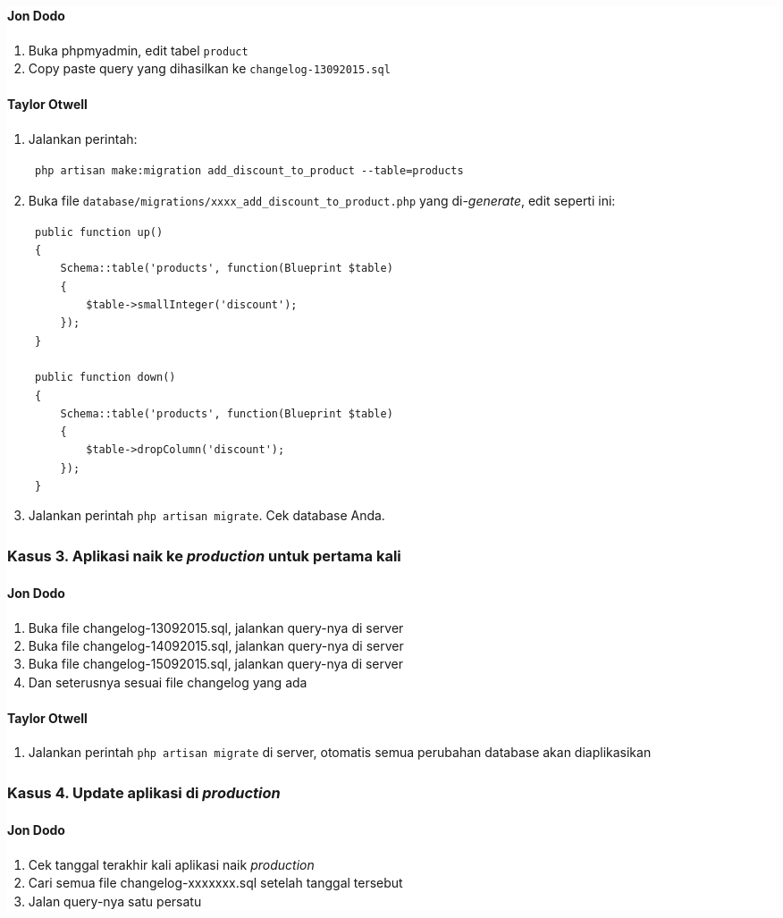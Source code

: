 #### Jon Dodo

1. Buka phpmyadmin, edit tabel `product`
2. Copy paste query yang dihasilkan ke `changelog-13092015.sql`

#### Taylor Otwell

1. Jalankan perintah:

		php artisan make:migration add_discount_to_product --table=products

2. Buka file `database/migrations/xxxx_add_discount_to_product.php` yang di-*generate*, edit seperti ini:

		public function up()
		{
			Schema::table('products', function(Blueprint $table)
			{
				$table->smallInteger('discount');
			});
		}
	
		public function down()
		{
			Schema::table('products', function(Blueprint $table)
			{
				$table->dropColumn('discount');
			});
		}


3. Jalankan perintah `php artisan migrate`. Cek database Anda.

### Kasus 3. Aplikasi naik ke *production* untuk pertama kali

#### Jon Dodo

1. Buka file changelog-13092015.sql, jalankan query-nya di server
2. Buka file changelog-14092015.sql, jalankan query-nya di server
3. Buka file changelog-15092015.sql, jalankan query-nya di server
4. Dan seterusnya sesuai file changelog yang ada

#### Taylor Otwell

1. Jalankan perintah `php artisan migrate` di server, otomatis semua perubahan database akan diaplikasikan

### Kasus 4. Update aplikasi di *production* 

#### Jon Dodo

1. Cek tanggal terakhir kali aplikasi naik *production*
2. Cari semua file changelog-xxxxxxx.sql setelah tanggal tersebut
3. Jalan query-nya satu persatu
